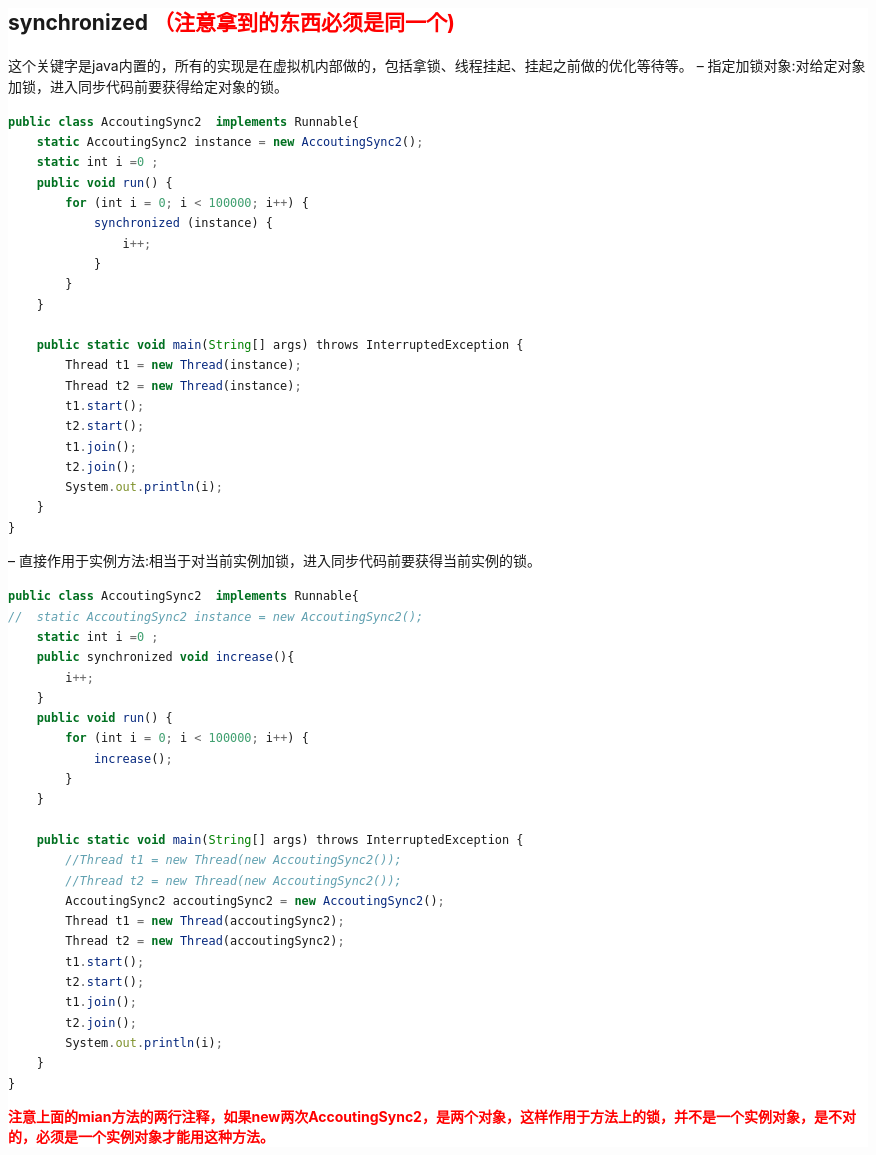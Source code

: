 ## synchronized **<font color="red">    （注意拿到的东西必须是同一个)</font>**
这个关键字是java内置的，所有的实现是在虚拟机内部做的，包括拿锁、线程挂起、挂起之前做的优化等待等。
– 指定加锁对象:对给定对象加锁，进入同步代码前要获得给定对象的锁。
```js
public class AccoutingSync2  implements Runnable{
	static AccoutingSync2 instance = new AccoutingSync2();
	static int i =0 ;
	public void run() {
		for (int i = 0; i < 100000; i++) {
			synchronized (instance) {
				i++;
			}
		}
	}

	public static void main(String[] args) throws InterruptedException {
		Thread t1 = new Thread(instance);
		Thread t2 = new Thread(instance);
		t1.start();
		t2.start();
		t1.join();
		t2.join();
		System.out.println(i);
	}
}
```
– 直接作用于实例方法:相当于对当前实例加锁，进入同步代码前要获得当前实例的锁。
```js
public class AccoutingSync2  implements Runnable{
//	static AccoutingSync2 instance = new AccoutingSync2();
	static int i =0 ;
	public synchronized void increase(){
		i++;
	}
	public void run() {
		for (int i = 0; i < 100000; i++) {
			increase();
		}
	}

	public static void main(String[] args) throws InterruptedException {
		//Thread t1 = new Thread(new AccoutingSync2());
		//Thread t2 = new Thread(new AccoutingSync2());
		AccoutingSync2 accoutingSync2 = new AccoutingSync2();
		Thread t1 = new Thread(accoutingSync2);
		Thread t2 = new Thread(accoutingSync2);
		t1.start();
		t2.start();
		t1.join();
		t2.join();
		System.out.println(i);
	}
}
```
 **<font color="red">  注意上面的mian方法的两行注释，如果new两次AccoutingSync2，是两个对象，这样作用于方法上的锁，并不是一个实例对象，是不对的，必须是一个实例对象才能用这种方法。  </font>**
